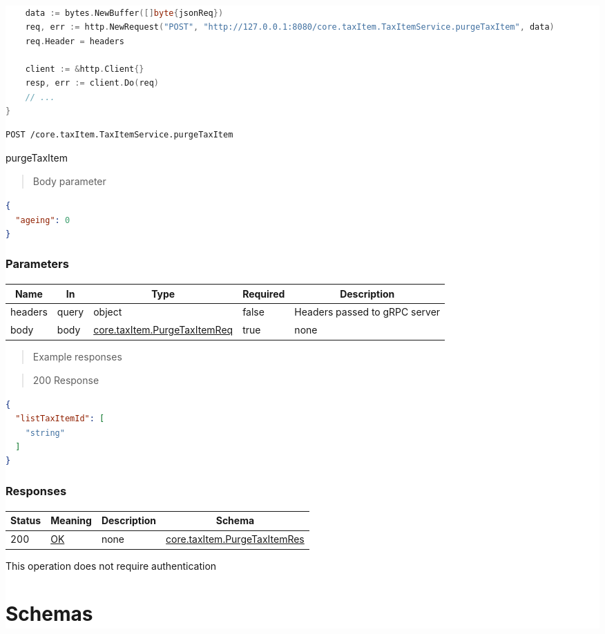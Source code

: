 ```go
    data := bytes.NewBuffer([]byte{jsonReq})
    req, err := http.NewRequest("POST", "http://127.0.0.1:8080/core.taxItem.TaxItemService.purgeTaxItem", data)
    req.Header = headers

    client := &http.Client{}
    resp, err := client.Do(req)
    // ...
}

```

`POST /core.taxItem.TaxItemService.purgeTaxItem`

purgeTaxItem

> Body parameter

```json
{
  "ageing": 0
}
```

<h3 id="post__core.taxitem.taxitemservice.purgetaxitem-parameters">Parameters</h3>

|Name|In|Type|Required|Description|
|---|---|---|---|---|
|headers|query|object|false|Headers passed to gRPC server|
|body|body|[core.taxItem.PurgeTaxItemReq](#schemacore.taxitem.purgetaxitemreq)|true|none|

> Example responses

> 200 Response

```json
{
  "listTaxItemId": [
    "string"
  ]
}
```

<h3 id="post__core.taxitem.taxitemservice.purgetaxitem-responses">Responses</h3>

|Status|Meaning|Description|Schema|
|---|---|---|---|
|200|[OK](https://tools.ietf.org/html/rfc7231#section-6.3.1)|none|[core.taxItem.PurgeTaxItemRes](#schemacore.taxitem.purgetaxitemres)|

<aside class="success">
This operation does not require authentication
</aside>

# Schemas
